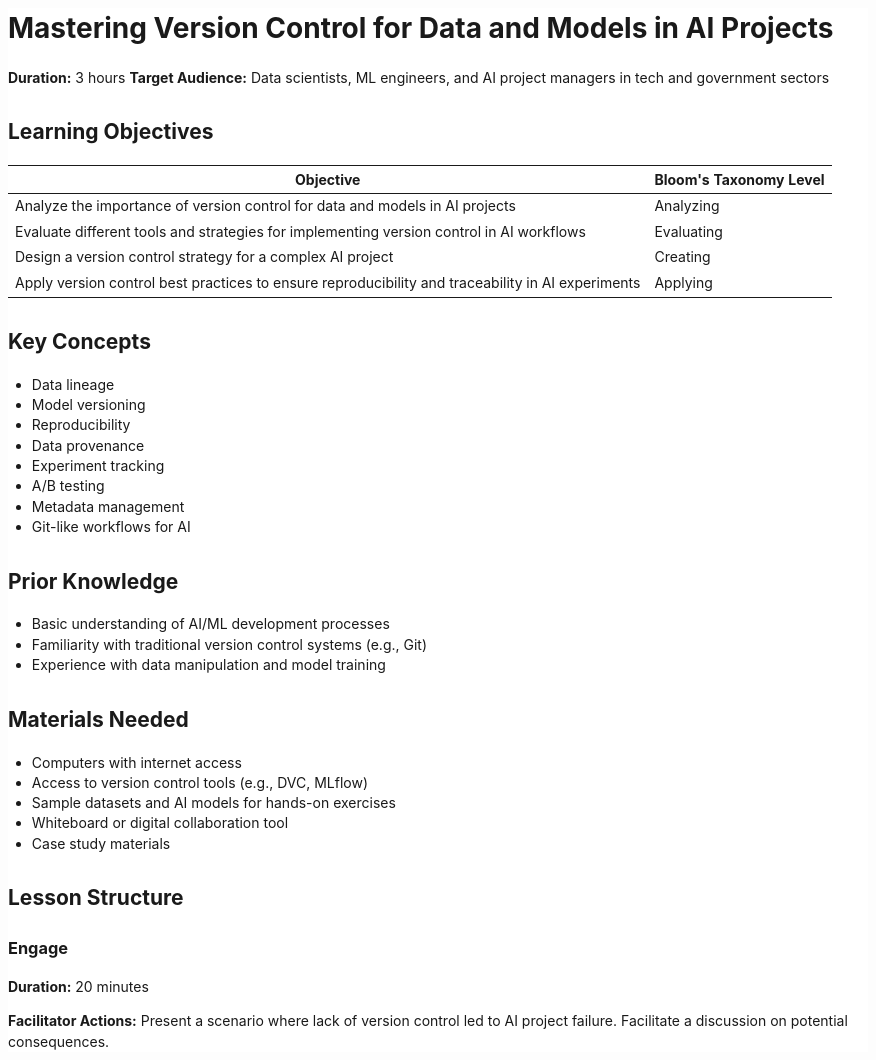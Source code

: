 # Mastering Version Control for Data and Models in AI Projects

**Duration:** 3 hours
**Target Audience:** Data scientists, ML engineers, and AI project managers in tech and government sectors

## Learning Objectives

| Objective | Bloom's Taxonomy Level |
|-----------|-------------------------|
| Analyze the importance of version control for data and models in AI projects | Analyzing |
| Evaluate different tools and strategies for implementing version control in AI workflows | Evaluating |
| Design a version control strategy for a complex AI project | Creating |
| Apply version control best practices to ensure reproducibility and traceability in AI experiments | Applying |

## Key Concepts
* Data lineage
* Model versioning
* Reproducibility
* Data provenance
* Experiment tracking
* A/B testing
* Metadata management
* Git-like workflows for AI

## Prior Knowledge
* Basic understanding of AI/ML development processes
* Familiarity with traditional version control systems (e.g., Git)
* Experience with data manipulation and model training

## Materials Needed
* Computers with internet access
* Access to version control tools (e.g., DVC, MLflow)
* Sample datasets and AI models for hands-on exercises
* Whiteboard or digital collaboration tool
* Case study materials

## Lesson Structure
### Engage
**Duration:** 20 minutes

**Facilitator Actions:** Present a scenario where lack of version control led to AI project failure. Facilitate a discussion on potential consequences.
